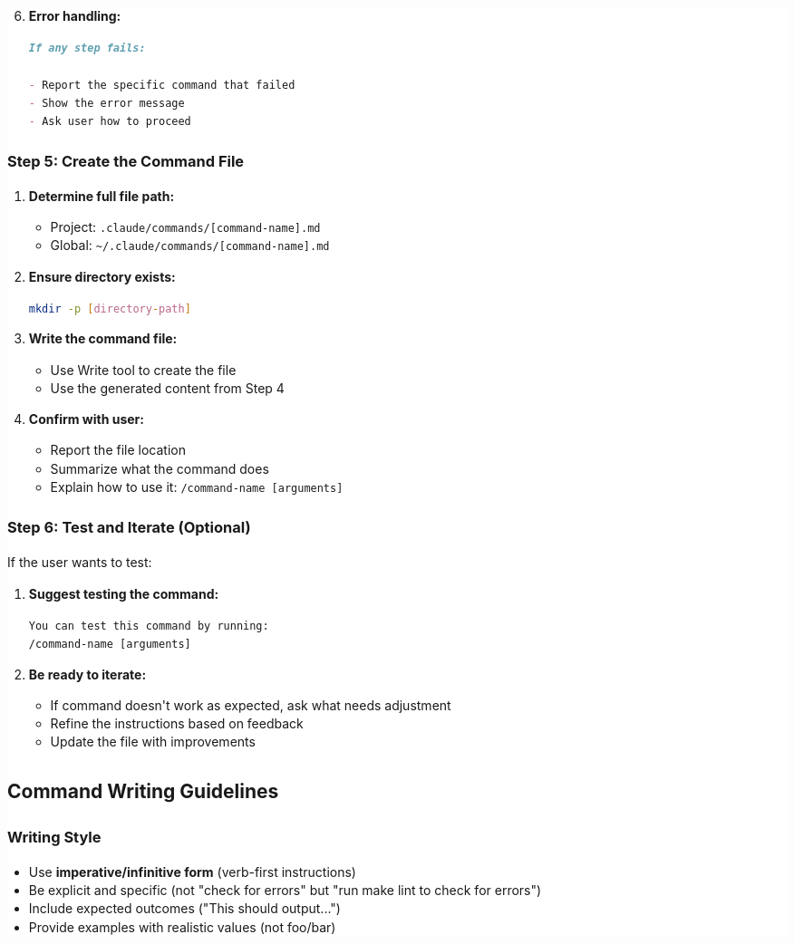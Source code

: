 6. **Error handling:**

   ```markdown
   If any step fails:

   - Report the specific command that failed
   - Show the error message
   - Ask user how to proceed
   ```

### Step 5: Create the Command File

1. **Determine full file path:**
   - Project: `.claude/commands/[command-name].md`
   - Global: `~/.claude/commands/[command-name].md`

2. **Ensure directory exists:**

   ```bash
   mkdir -p [directory-path]
   ```

3. **Write the command file:**
   - Use Write tool to create the file
   - Use the generated content from Step 4

4. **Confirm with user:**
   - Report the file location
   - Summarize what the command does
   - Explain how to use it: `/command-name [arguments]`

### Step 6: Test and Iterate (Optional)

If the user wants to test:

1. **Suggest testing the command:**

   ```
   You can test this command by running:
   /command-name [arguments]
   ```

2. **Be ready to iterate:**
   - If command doesn't work as expected, ask what needs adjustment
   - Refine the instructions based on feedback
   - Update the file with improvements

## Command Writing Guidelines

### Writing Style

- Use **imperative/infinitive form** (verb-first instructions)
- Be explicit and specific (not "check for errors" but "run make lint to check for errors")
- Include expected outcomes ("This should output...")
- Provide examples with realistic values (not foo/bar)
